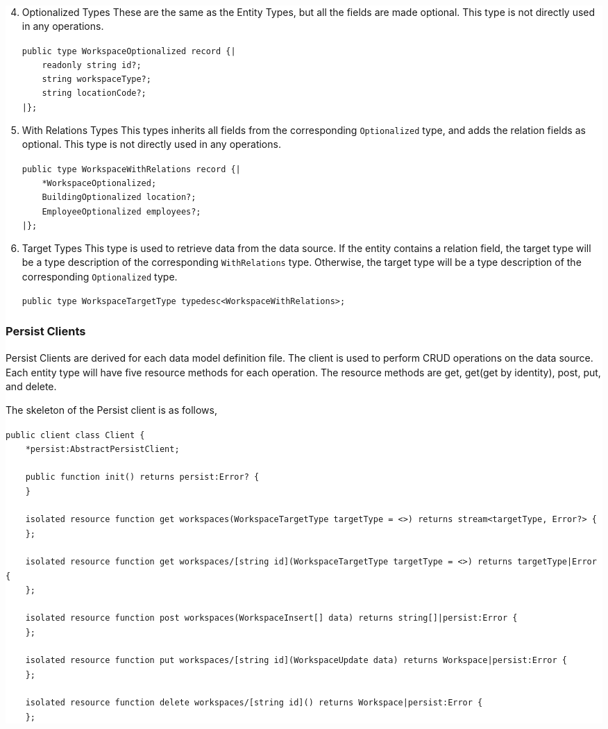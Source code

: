 4. Optionalized Types
    These are the same as the Entity Types, but all the fields are made optional. This type is not directly used in any operations.
    ```ballerina
    public type WorkspaceOptionalized record {|
        readonly string id?;
        string workspaceType?;
        string locationCode?;
    |};
    ```
   
5. With Relations Types
    This types inherits all fields from the corresponding `Optionalized` type, and adds the relation fields as optional. This type is not directly used in any operations.
    ```ballerina
    public type WorkspaceWithRelations record {|
        *WorkspaceOptionalized;
        BuildingOptionalized location?;
        EmployeeOptionalized employees?;
    |};
    ```

6. Target Types
    This type is used to retrieve data from the data source. If the entity contains a relation field, the target type 
    will be a type description of the corresponding `WithRelations` type. Otherwise, the target type will be a 
    type description of the corresponding `Optionalized` type.
    ```ballerina
    public type WorkspaceTargetType typedesc<WorkspaceWithRelations>;
    ```
    
### Persist Clients

Persist Clients are derived for each data model definition file. The client is used to perform CRUD operations on the data source. Each entity type will have five resource methods for each operation. The resource methods are get, get(get by identity), post, put, and delete.

The skeleton of the Persist client is as follows,
```ballerina
public client class Client {
    *persist:AbstractPersistClient;

    public function init() returns persist:Error? {
    }

    isolated resource function get workspaces(WorkspaceTargetType targetType = <>) returns stream<targetType, Error?> {
    };

    isolated resource function get workspaces/[string id](WorkspaceTargetType targetType = <>) returns targetType|Error {
    };

    isolated resource function post workspaces(WorkspaceInsert[] data) returns string[]|persist:Error {
    };

    isolated resource function put workspaces/[string id](WorkspaceUpdate data) returns Workspace|persist:Error {
    };

    isolated resource function delete workspaces/[string id]() returns Workspace|persist:Error {
    };
```